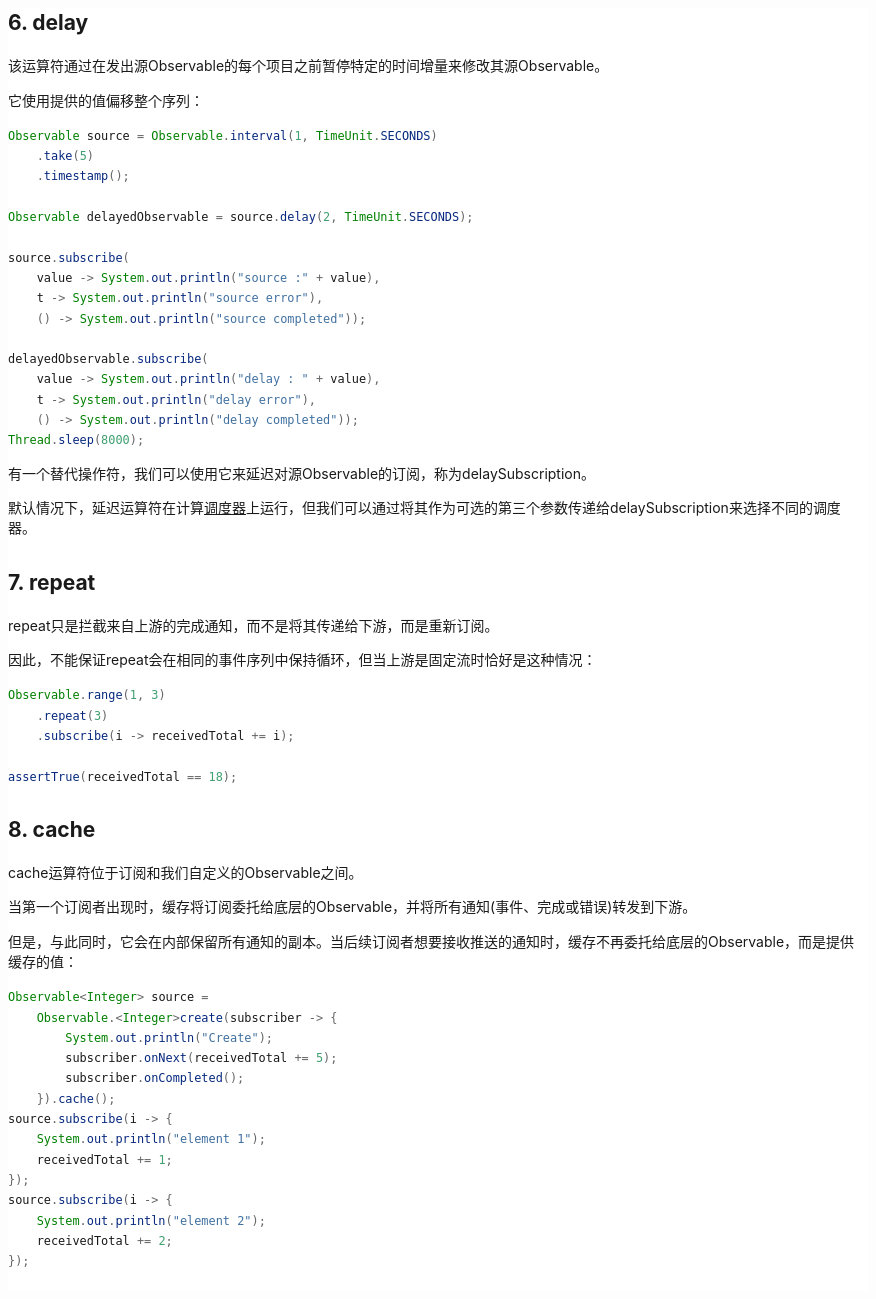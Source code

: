 ## 6. delay

该运算符通过在发出源Observable的每个项目之前暂停特定的时间增量来修改其源Observable。

它使用提供的值偏移整个序列：

```java
Observable source = Observable.interval(1, TimeUnit.SECONDS)
    .take(5)
    .timestamp();

Observable delayedObservable = source.delay(2, TimeUnit.SECONDS);

source.subscribe(
    value -> System.out.println("source :" + value),
    t -> System.out.println("source error"),
    () -> System.out.println("source completed"));

delayedObservable.subscribe(
    value -> System.out.println("delay : " + value),
    t -> System.out.println("delay error"),
    () -> System.out.println("delay completed"));
Thread.sleep(8000);
```

有一个替代操作符，我们可以使用它来延迟对源Observable的订阅，称为delaySubscription。

默认情况下，延迟运算符在计算[调度器](http://reactivex.io/documentation/scheduler.html)上运行，但我们可以通过将其作为可选的第三个参数传递给delaySubscription来选择不同的调度器。

## 7. repeat

repeat只是拦截来自上游的完成通知，而不是将其传递给下游，而是重新订阅。

因此，不能保证repeat会在相同的事件序列中保持循环，但当上游是固定流时恰好是这种情况：

```java
Observable.range(1, 3)
    .repeat(3)
    .subscribe(i -> receivedTotal += i);
 
assertTrue(receivedTotal == 18);
```

## 8. cache

cache运算符位于订阅和我们自定义的Observable之间。

当第一个订阅者出现时，缓存将订阅委托给底层的Observable，并将所有通知(事件、完成或错误)转发到下游。

但是，与此同时，它会在内部保留所有通知的副本。当后续订阅者想要接收推送的通知时，缓存不再委托给底层的Observable，而是提供缓存的值：

```java
Observable<Integer> source =
    Observable.<Integer>create(subscriber -> {
        System.out.println("Create");
        subscriber.onNext(receivedTotal += 5);
        subscriber.onCompleted();
    }).cache();
source.subscribe(i -> {
    System.out.println("element 1");
    receivedTotal += 1;
});
source.subscribe(i -> {
    System.out.println("element 2");
    receivedTotal += 2;
});
 
```